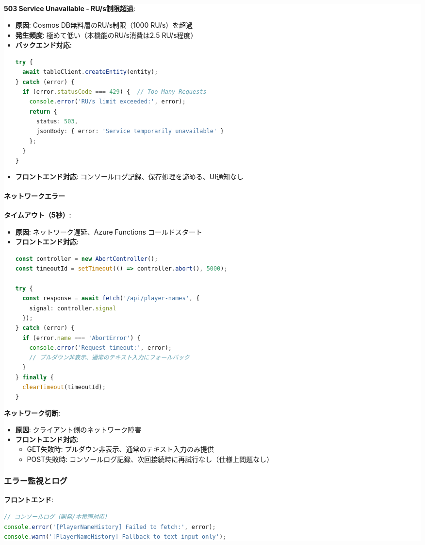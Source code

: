 **503 Service Unavailable - RU/s制限超過**:
- **原因**: Cosmos DB無料層のRU/s制限（1000 RU/s）を超過
- **発生頻度**: 極めて低い（本機能のRU/s消費は2.5 RU/s程度）
- **バックエンド対応**:
  ```typescript
  try {
    await tableClient.createEntity(entity);
  } catch (error) {
    if (error.statusCode === 429) {  // Too Many Requests
      console.error('RU/s limit exceeded:', error);
      return {
        status: 503,
        jsonBody: { error: 'Service temporarily unavailable' }
      };
    }
  }
  ```
- **フロントエンド対応**: コンソールログ記録、保存処理を諦める、UI通知なし

#### ネットワークエラー

**タイムアウト（5秒）**:
- **原因**: ネットワーク遅延、Azure Functions コールドスタート
- **フロントエンド対応**:
  ```typescript
  const controller = new AbortController();
  const timeoutId = setTimeout(() => controller.abort(), 5000);

  try {
    const response = await fetch('/api/player-names', {
      signal: controller.signal
    });
  } catch (error) {
    if (error.name === 'AbortError') {
      console.error('Request timeout:', error);
      // プルダウン非表示、通常のテキスト入力にフォールバック
    }
  } finally {
    clearTimeout(timeoutId);
  }
  ```

**ネットワーク切断**:
- **原因**: クライアント側のネットワーク障害
- **フロントエンド対応**:
  - GET失敗時: プルダウン非表示、通常のテキスト入力のみ提供
  - POST失敗時: コンソールログ記録、次回接続時に再試行なし（仕様上問題なし）

### エラー監視とログ

**フロントエンド**:
```typescript
// コンソールログ（開発/本番両対応）
console.error('[PlayerNameHistory] Failed to fetch:', error);
console.warn('[PlayerNameHistory] Fallback to text input only');
```
